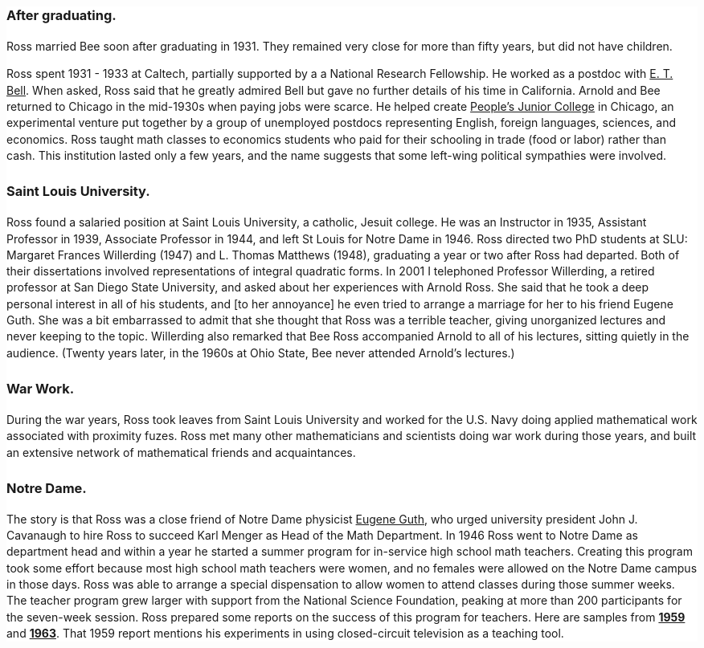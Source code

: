 ### After graduating.

Ross married Bee soon after graduating in 1931\. They remained very close for more than fifty years, but did not have children.

Ross spent 1931 - 1933 at Caltech, partially supported by a a National Research Fellowship.  He worked as a postdoc with [E. T. Bell](http://en.wikipedia.org/wiki/Eric_Temple_Bell). When asked, Ross said that he greatly admired Bell but gave no further details of his time in California. Arnold and Bee returned to Chicago in the mid-1930s when paying jobs were scarce. He helped create [People’s Junior College](http://archives.chicagotribune.com/1936/05/10/page/45/article/peoples-junior-college-to-give-summer-course) in Chicago, an experimental venture put together by a group of unemployed postdocs representing English, foreign languages, sciences, and economics.  Ross taught math classes to economics students who paid for their schooling in trade (food or labor) rather than cash.  This institution lasted only a few years, and the name suggests that some left-wing political sympathies were involved.

### Saint Louis University.

Ross found a salaried position at Saint Louis University, a catholic, Jesuit college.  He was an Instructor in 1935, Assistant Professor in 1939, Associate Professor in 1944, and left St Louis for Notre Dame in 1946.  Ross directed two PhD students at SLU:  Margaret Frances Willerding (1947) and L. Thomas Matthews (1948), graduating a year or two after Ross had departed.   Both of their dissertations involved representations of integral quadratic forms. In 2001 I telephoned Professor Willerding, a retired professor at San Diego State University, and asked about her experiences with Arnold Ross.  She said that he took a deep personal interest in all of his students, and [to her annoyance] he even tried to arrange a marriage for her to his friend Eugene Guth.  She was a bit embarrassed to admit that she thought that Ross was a terrible teacher, giving unorganized lectures and never keeping to the topic.  Willerding also remarked that Bee Ross accompanied Arnold to all of his lectures, sitting quietly in the audience.  (Twenty years later, in the 1960s at Ohio State, Bee never attended Arnold’s lectures.)

### War Work.

During the war years, Ross took leaves from Saint Louis University and worked for the U.S. Navy doing applied mathematical work associated with proximity fuzes.  Ross met many other mathematicians and scientists doing war work during those years, and built an extensive network of mathematical friends and acquaintances.

### Notre Dame.

The story is that Ross was a close friend of Notre Dame physicist [Eugene Guth](https://en.wikipedia.org/wiki/Eugene_Guth), who urged university president John J. Cavanaugh to hire Ross to succeed Karl Menger as Head of the Math Department.  In 1946 Ross went to Notre Dame as department head and within a year he started a summer program for in-service high school math teachers.  Creating this program took some effort because most high school math teachers were women, and no females were allowed on the Notre Dame campus in those days.  Ross was able to arrange a special dispensation to allow women to attend classes during those summer weeks. The teacher program grew larger with support from the National Science Foundation, peaking at more than 200 participants for the seven-week session.  Ross prepared some reports on the success of this program for teachers.  Here are samples from [**1959**](https://u.osu.edu/rossmath/files/2014/12/1959-Training-Program-2k6l8yy.pdf) and [**1963**](http://u.osu.edu/rossmath/files/2014/12/1963-Training-Program-to7j1c.pdf). That 1959 report mentions his experiments in using closed-circuit television as a teaching tool.

